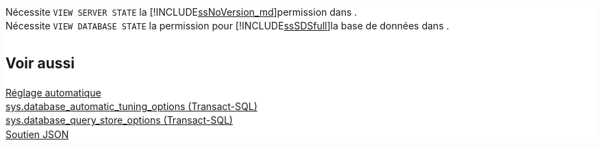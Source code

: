 Nécessite `VIEW SERVER STATE` la [!INCLUDE[ssNoVersion_md](../../includes/ssnoversion-md.md)]permission dans .   
Nécessite `VIEW DATABASE STATE` la permission pour [!INCLUDE[ssSDSfull](../../includes/sssdsfull-md.md)]la base de données dans .   

## <a name="see-also"></a>Voir aussi  
 [Réglage automatique](../../relational-databases/automatic-tuning/automatic-tuning.md)   
 [sys.database_automatic_tuning_options &#40;Transact-SQL&#41;](../../relational-databases/system-catalog-views/sys-database-automatic-tuning-options-transact-sql.md)   
 [sys.database_query_store_options &#40;Transact-SQL&#41;](../../relational-databases/system-catalog-views/sys-database-query-store-options-transact-sql.md)   
 [Soutien JSON](../../relational-databases/json/index.md)
 
